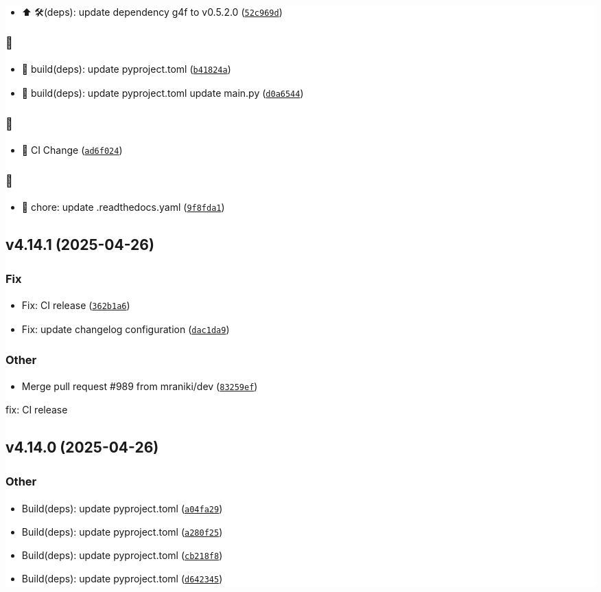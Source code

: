- ⬆️ 🛠️(deps): update dependency g4f to v0.5.2.0
  ([`52c969d`](https://github.com/mraniki/MyLLM/commit/52c969d77abc8f4ed8f42a98186f94dd2b7890f5))

### 🐛

- 🐛 build(deps): update pyproject.toml
  ([`b41824a`](https://github.com/mraniki/MyLLM/commit/b41824a719af6750914330abde67747ac76f96f2))

- 🐛 build(deps): update pyproject.toml update main.py
  ([`d0a6544`](https://github.com/mraniki/MyLLM/commit/d0a654492edf3e01d1c34775b981bb9e95566912))

### 👷

- 👷 CI Change
  ([`ad6f024`](https://github.com/mraniki/MyLLM/commit/ad6f024fd5f5454505513f02a3c09898cef0a3f5))

### 📝

- 📝 chore: update .readthedocs.yaml
  ([`9f8fda1`](https://github.com/mraniki/MyLLM/commit/9f8fda11dd42b8642688bf0de541627d59110825))


## v4.14.1 (2025-04-26)

### Fix

- Fix: CI release
  ([`362b1a6`](https://github.com/mraniki/MyLLM/commit/362b1a6f954871736e3bbad54520e440d307d797))

- Fix: update changelog configuration
  ([`dac1da9`](https://github.com/mraniki/MyLLM/commit/dac1da9d178869e5185e90d28d54bc2aada19311))

### Other

- Merge pull request #989 from mraniki/dev
  ([`83259ef`](https://github.com/mraniki/MyLLM/commit/83259ef99255239d74806ce00b83d99f2d95c885))

fix: CI release


## v4.14.0 (2025-04-26)

### Other

- Build(deps): update pyproject.toml
  ([`a04fa29`](https://github.com/mraniki/MyLLM/commit/a04fa2919de1b0207de1889b40f2d7a3375ff56c))

- Build(deps): update pyproject.toml
  ([`a280f25`](https://github.com/mraniki/MyLLM/commit/a280f2537eb9d8029d9fcb37da76a1270bea29b7))

- Build(deps): update pyproject.toml
  ([`cb218f8`](https://github.com/mraniki/MyLLM/commit/cb218f829cd85bdd8ff3e1249ef639e5867be769))

- Build(deps): update pyproject.toml
  ([`d642345`](https://github.com/mraniki/MyLLM/commit/d642345d7324429e90e1890832b44fc2d772f3e0))

